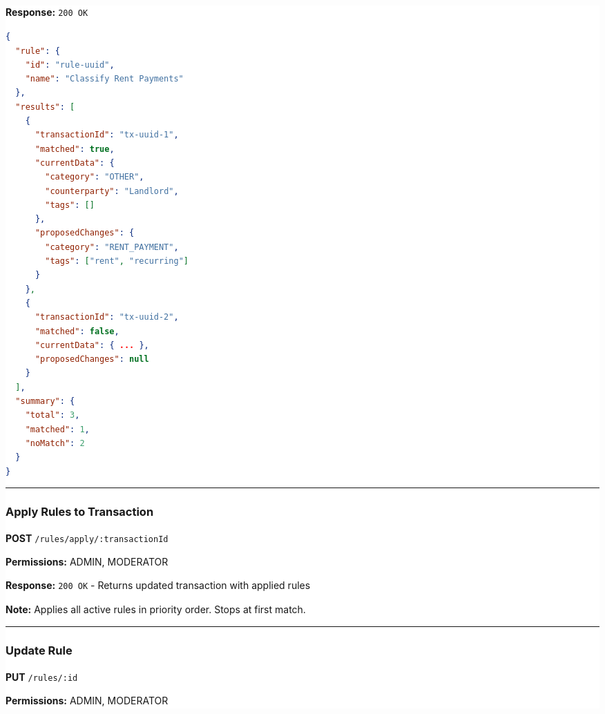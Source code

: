 **Response:** `200 OK`
```json
{
  "rule": {
    "id": "rule-uuid",
    "name": "Classify Rent Payments"
  },
  "results": [
    {
      "transactionId": "tx-uuid-1",
      "matched": true,
      "currentData": {
        "category": "OTHER",
        "counterparty": "Landlord",
        "tags": []
      },
      "proposedChanges": {
        "category": "RENT_PAYMENT",
        "tags": ["rent", "recurring"]
      }
    },
    {
      "transactionId": "tx-uuid-2",
      "matched": false,
      "currentData": { ... },
      "proposedChanges": null
    }
  ],
  "summary": {
    "total": 3,
    "matched": 1,
    "noMatch": 2
  }
}
```

---

### Apply Rules to Transaction
**POST** `/rules/apply/:transactionId`

**Permissions:** ADMIN, MODERATOR

**Response:** `200 OK` - Returns updated transaction with applied rules

**Note:** Applies all active rules in priority order. Stops at first match.

---

### Update Rule
**PUT** `/rules/:id`

**Permissions:** ADMIN, MODERATOR
